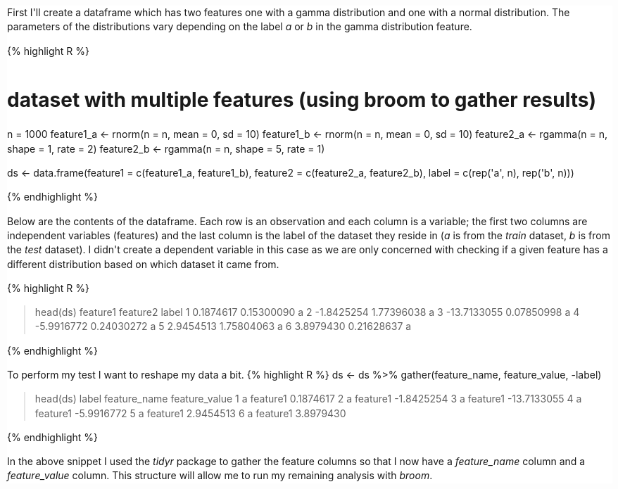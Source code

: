 First I'll create a dataframe which has two features one with a gamma distribution  and one with a normal distribution. The parameters of the distributions vary depending on the label <i>a</i> or <i>b</i> in the gamma distribution feature.

{% highlight R %}
# dataset with multiple features (using broom to gather results) #####
n = 1000
feature1_a <- rnorm(n = n, mean = 0, sd = 10)
feature1_b <- rnorm(n = n, mean = 0, sd = 10)
feature2_a <- rgamma(n = n, shape = 1, rate = 2)
feature2_b <- rgamma(n = n, shape = 5, rate = 1)

ds <- data.frame(feature1 = c(feature1_a, feature1_b),
                 feature2 = c(feature2_a, feature2_b),
                 label = c(rep('a', n), rep('b', n)))

{% endhighlight %}

Below are the contents of the dataframe.  Each row is an observation and each column is a variable; the first two columns are independent variables (features) and the last column is the label of the dataset they reside in (<i>a</i> is from the <i>train</i> dataset, <i>b</i> is from the <i>test</i> dataset). I didn't create a dependent variable in this case as we are only concerned with checking if a given feature has a different distribution based on which dataset it came from.

{% highlight R %}
> head(ds)
     feature1   feature2 label
1   0.1874617 0.15300090     a
2  -1.8425254 1.77396038     a
3 -13.7133055 0.07850998     a
4  -5.9916772 0.24030272     a
5   2.9454513 1.75804063     a
6   3.8979430 0.21628637     a

{% endhighlight %}

To perform my test I want to reshape my data a bit.
{% highlight R %}
ds <- ds %>% gather(feature_name, feature_value, -label)

> head(ds)
  label feature_name feature_value
1     a     feature1     0.1874617
2     a     feature1    -1.8425254
3     a     feature1   -13.7133055
4     a     feature1    -5.9916772
5     a     feature1     2.9454513
6     a     feature1     3.8979430

{% endhighlight %}

In the above snippet I used the <i>tidyr</i> package to gather the feature columns so that I now have a <i>feature_name</i> column and a <i>feature_value</i> column. This structure will allow me to run my remaining analysis with <i>broom</i>.
